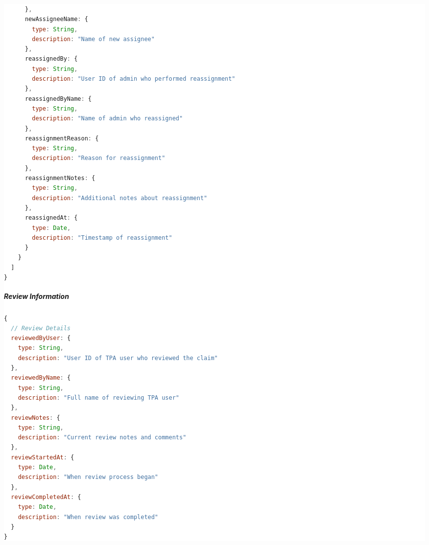 ```javascript
      },
      newAssigneeName: {
        type: String,
        description: "Name of new assignee"
      },
      reassignedBy: {
        type: String,
        description: "User ID of admin who performed reassignment"
      },
      reassignedByName: {
        type: String,
        description: "Name of admin who reassigned"
      },
      reassignmentReason: {
        type: String,
        description: "Reason for reassignment"
      },
      reassignmentNotes: {
        type: String,
        description: "Additional notes about reassignment"
      },
      reassignedAt: {
        type: Date,
        description: "Timestamp of reassignment"
      }
    }
  ]
}
```

##### Review Information

```javascript
{
  // Review Details
  reviewedByUser: {
    type: String,
    description: "User ID of TPA user who reviewed the claim"
  },
  reviewedByName: {
    type: String,
    description: "Full name of reviewing TPA user"
  },
  reviewNotes: {
    type: String,
    description: "Current review notes and comments"
  },
  reviewStartedAt: {
    type: Date,
    description: "When review process began"
  },
  reviewCompletedAt: {
    type: Date,
    description: "When review was completed"
  }
}
```
